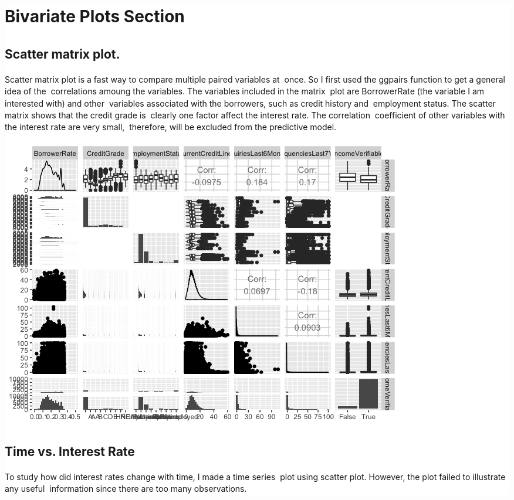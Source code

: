 Bivariate Plots Section
=======================

Scatter matrix plot.
--------------------

Scatter matrix plot is a fast way to compare multiple paired variables at  once. So I first used the ggpairs function to get a general idea of the  correlations amoung the variables. The variables included in the matrix  plot are BorrowerRate (the variable I am interested with) and other  variables associated with the borrowers, such as credit history and  employment status. The scatter matrix shows that the credit grade is  clearly one factor affect the interest rate. The correlation  coefficient of other variables with the interest rate are very small,  therefore, will be excluded from the predictive model.

![](Prosper_Loan_EDA_files/figure-markdown_github/unnamed-chunk-15-1.png)

Time vs. Interest Rate
----------------------

To study how did interest rates change with time, I made a time series  plot using scatter plot. However, the plot failed to illustrate any useful  information since there are too many observations.
